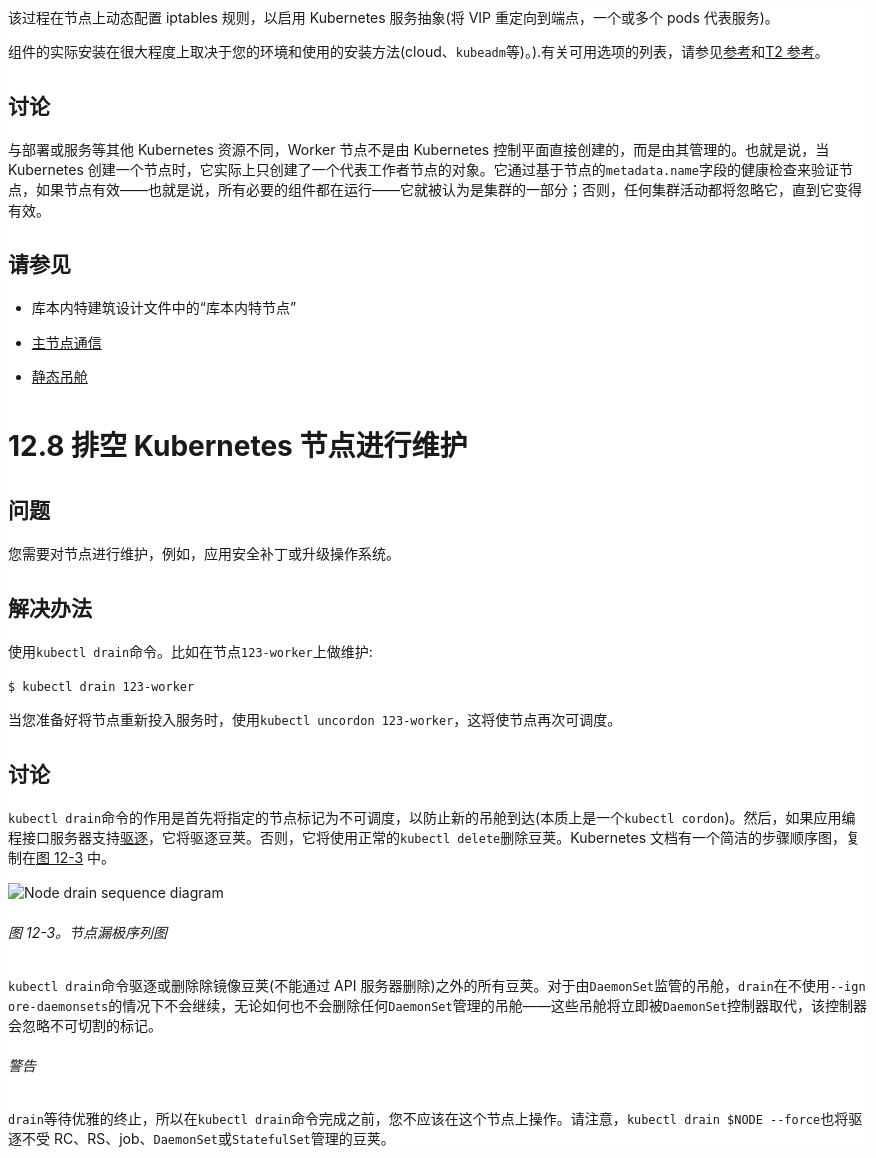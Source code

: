 该过程在节点上动态配置 iptables 规则，以启用 Kubernetes 服务抽象(将 VIP 重定向到端点，一个或多个 pods 代表服务)。

组件的实际安装在很大程度上取决于您的环境和使用的安装方法(cloud、`kubeadm`等)。).有关可用选项的列表，请参见[参考](https://kubernetes.io/docs/admin/kubelet/)和[T2 参考](https://kubernetes.io/docs/admin/kube-proxy/)。

## 讨论

与部署或服务等其他 Kubernetes 资源不同，Worker 节点不是由 Kubernetes 控制平面直接创建的，而是由其管理的。也就是说，当 Kubernetes 创建一个节点时，它实际上只创建了一个代表工作者节点的对象。它通过基于节点的`metadata.name`字段的健康检查来验证节点，如果节点有效——也就是说，所有必要的组件都在运行——它就被认为是集群的一部分；否则，任何集群活动都将忽略它，直到它变得有效。

## 请参见

*   库本内特建筑设计文件中的“库本内特节点”

*   [主节点通信](https://kubernetes.io/docs/concepts/architecture/master-node-communication/)

*   [静态吊舱](https://kubernetes.io/docs/tasks/administer-cluster/static-pod/)

# 12.8 排空 Kubernetes 节点进行维护

## 问题

您需要对节点进行维护，例如，应用安全补丁或升级操作系统。

## 解决办法

使用`kubectl drain`命令。比如在节点`123-worker`上做维护:

```
$ kubectl drain 123-worker

```

当您准备好将节点重新投入服务时，使用`kubectl uncordon 123-worker`，这将使节点再次可调度。

## 讨论

`kubectl drain`命令的作用是首先将指定的节点标记为不可调度，以防止新的吊舱到达(本质上是一个`kubectl cordon`)。然后，如果应用编程接口服务器支持[驱逐](http://kubernetes.io/docs/admin/disruptions/)，它将驱逐豆荚。否则，它将使用正常的`kubectl delete`删除豆荚。Kubernetes 文档有一个简洁的步骤顺序图，复制在[图 12-3](#drain-node) 中。

![Node drain sequence diagram](assets/k8sc_1203.png)

###### 图 12-3。节点漏极序列图

`kubectl drain`命令驱逐或删除除镜像豆荚(不能通过 API 服务器删除)之外的所有豆荚。对于由`DaemonSet`监管的吊舱，`drain`在不使用`--ignore-daemonsets`的情况下不会继续，无论如何也不会删除任何`DaemonSet`管理的吊舱——这些吊舱将立即被`DaemonSet`控制器取代，该控制器会忽略不可切割的标记。

###### 警告

`drain`等待优雅的终止，所以在`kubectl drain`命令完成之前，您不应该在这个节点上操作。请注意，`kubectl drain $NODE --force`也将驱逐不受 RC、RS、job、`DaemonSet`或`StatefulSet`管理的豆荚。
